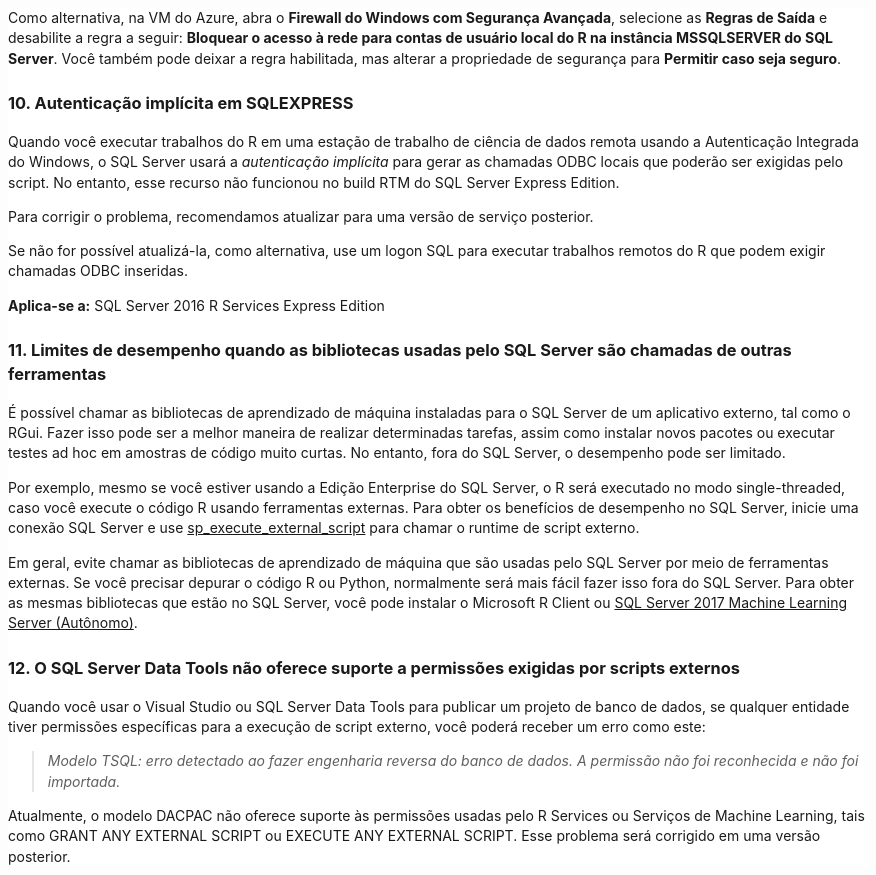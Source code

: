 Como alternativa, na VM do Azure, abra o **Firewall do Windows com Segurança Avançada**, selecione as **Regras de Saída** e desabilite a regra a seguir: **Bloquear o acesso à rede para contas de usuário local do R na instância MSSQLSERVER do SQL Server**. Você também pode deixar a regra habilitada, mas alterar a propriedade de segurança para **Permitir caso seja seguro**.

### <a name="10-implied-authentication-in-sqlexpress"></a>10. Autenticação implícita em SQLEXPRESS

Quando você executar trabalhos do R em uma estação de trabalho de ciência de dados remota usando a Autenticação Integrada do Windows, o SQL Server usará a *autenticação implícita* para gerar as chamadas ODBC locais que poderão ser exigidas pelo script. No entanto, esse recurso não funcionou no build RTM do SQL Server Express Edition.

Para corrigir o problema, recomendamos atualizar para uma versão de serviço posterior.

Se não for possível atualizá-la, como alternativa, use um logon SQL para executar trabalhos remotos do R que podem exigir chamadas ODBC inseridas.

**Aplica-se a:** SQL Server 2016 R Services Express Edition

### <a name="11-performance-limits-when-libraries-used-by-sql-server-are-called-from-other-tools"></a>11. Limites de desempenho quando as bibliotecas usadas pelo SQL Server são chamadas de outras ferramentas

É possível chamar as bibliotecas de aprendizado de máquina instaladas para o SQL Server de um aplicativo externo, tal como o RGui. Fazer isso pode ser a melhor maneira de realizar determinadas tarefas, assim como instalar novos pacotes ou executar testes ad hoc em amostras de código muito curtas. No entanto, fora do SQL Server, o desempenho pode ser limitado.

Por exemplo, mesmo se você estiver usando a Edição Enterprise do SQL Server, o R será executado no modo single-threaded, caso você execute o código R usando ferramentas externas. Para obter os benefícios de desempenho no SQL Server, inicie uma conexão SQL Server e use [sp_execute_external_script](../../relational-databases/system-stored-procedures/sp-execute-external-script-transact-sql.md) para chamar o runtime de script externo.

Em geral, evite chamar as bibliotecas de aprendizado de máquina que são usadas pelo SQL Server por meio de ferramentas externas. Se você precisar depurar o código R ou Python, normalmente será mais fácil fazer isso fora do SQL Server. Para obter as mesmas bibliotecas que estão no SQL Server, você pode instalar o Microsoft R Client ou [SQL Server 2017 Machine Learning Server (Autônomo)](../install/sql-machine-learning-standalone-windows-install.md).

### <a name="12-sql-server-data-tools-does-not-support-permissions-required-by-external-scripts"></a>12. O SQL Server Data Tools não oferece suporte a permissões exigidas por scripts externos

Quando você usar o Visual Studio ou SQL Server Data Tools para publicar um projeto de banco de dados, se qualquer entidade tiver permissões específicas para a execução de script externo, você poderá receber um erro como este:

> *Modelo TSQL: erro detectado ao fazer engenharia reversa do banco de dados. A permissão não foi reconhecida e não foi importada.*

Atualmente, o modelo DACPAC não oferece suporte às permissões usadas pelo R Services ou Serviços de Machine Learning, tais como GRANT ANY EXTERNAL SCRIPT ou EXECUTE ANY EXTERNAL SCRIPT. Esse problema será corrigido em uma versão posterior.
